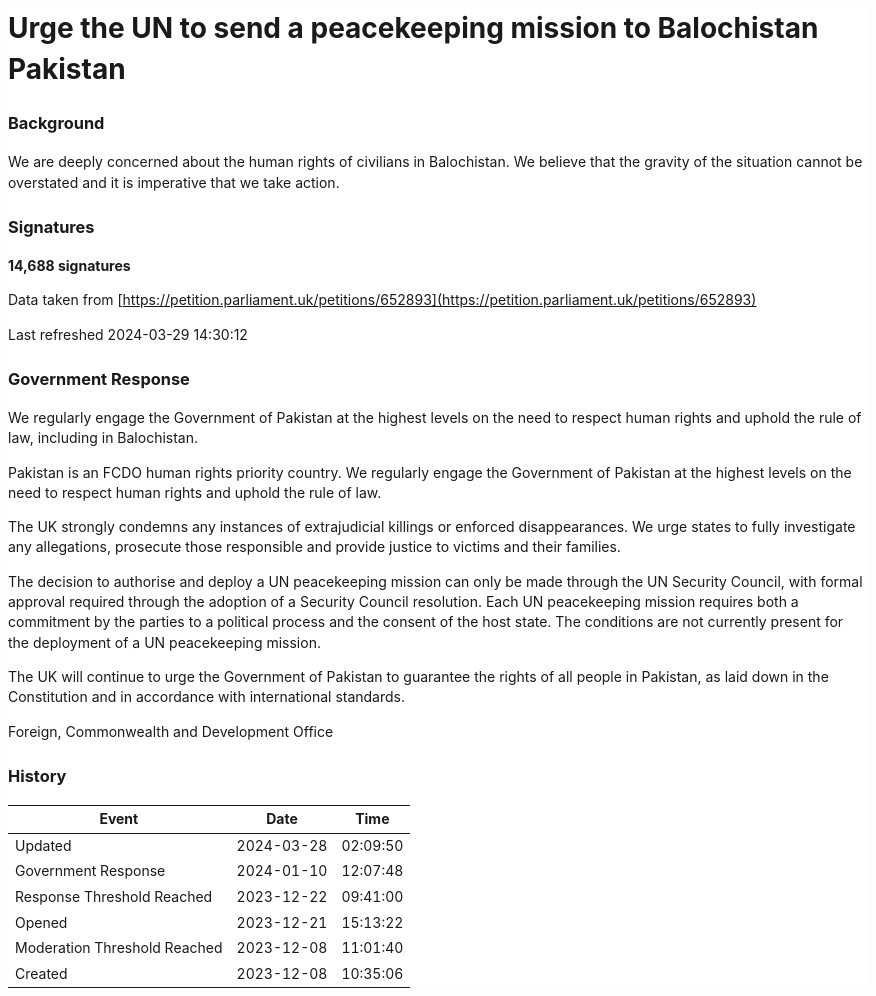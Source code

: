 # Urge the UN to send a peacekeeping mission to Balochistan Pakistan

### Background

We are deeply concerned about the human rights of civilians in Balochistan. We believe that the gravity of the situation cannot be overstated and it is imperative that we take action.

### Signatures

**14,688 signatures**

Data taken from [https://petition.parliament.uk/petitions/652893](https://petition.parliament.uk/petitions/652893)

Last refreshed 2024-03-29 14:30:12

### Government Response

We regularly engage the Government of Pakistan at the highest levels on the need to respect human rights and uphold the rule of law, including in Balochistan.

Pakistan is an FCDO human rights priority country. We regularly engage the Government of Pakistan at the highest levels on the need to respect human rights and uphold the rule of law.

The UK strongly condemns any instances of extrajudicial killings or enforced disappearances. We urge states to fully investigate any allegations, prosecute those responsible and provide justice to victims and their families. 

The decision to authorise and deploy a UN peacekeeping mission can only be made through the UN Security Council, with formal approval required through the adoption of a Security Council resolution. Each UN peacekeeping mission requires both a commitment by the parties to a political process and the consent of the host state. The conditions are not currently present for the deployment of a UN peacekeeping mission.

The UK will continue to urge the Government of Pakistan to guarantee the rights of all people in Pakistan, as laid down in the Constitution and in accordance with international standards.

Foreign, Commonwealth and Development Office

### History

| Event | Date | Time |
| - | - | - |
| Updated | 2024-03-28 | 02:09:50 |
| Government Response | 2024-01-10 | 12:07:48 |
| Response Threshold Reached | 2023-12-22 | 09:41:00 |
| Opened | 2023-12-21 | 15:13:22 |
| Moderation Threshold Reached | 2023-12-08 | 11:01:40 |
| Created | 2023-12-08 | 10:35:06 |
